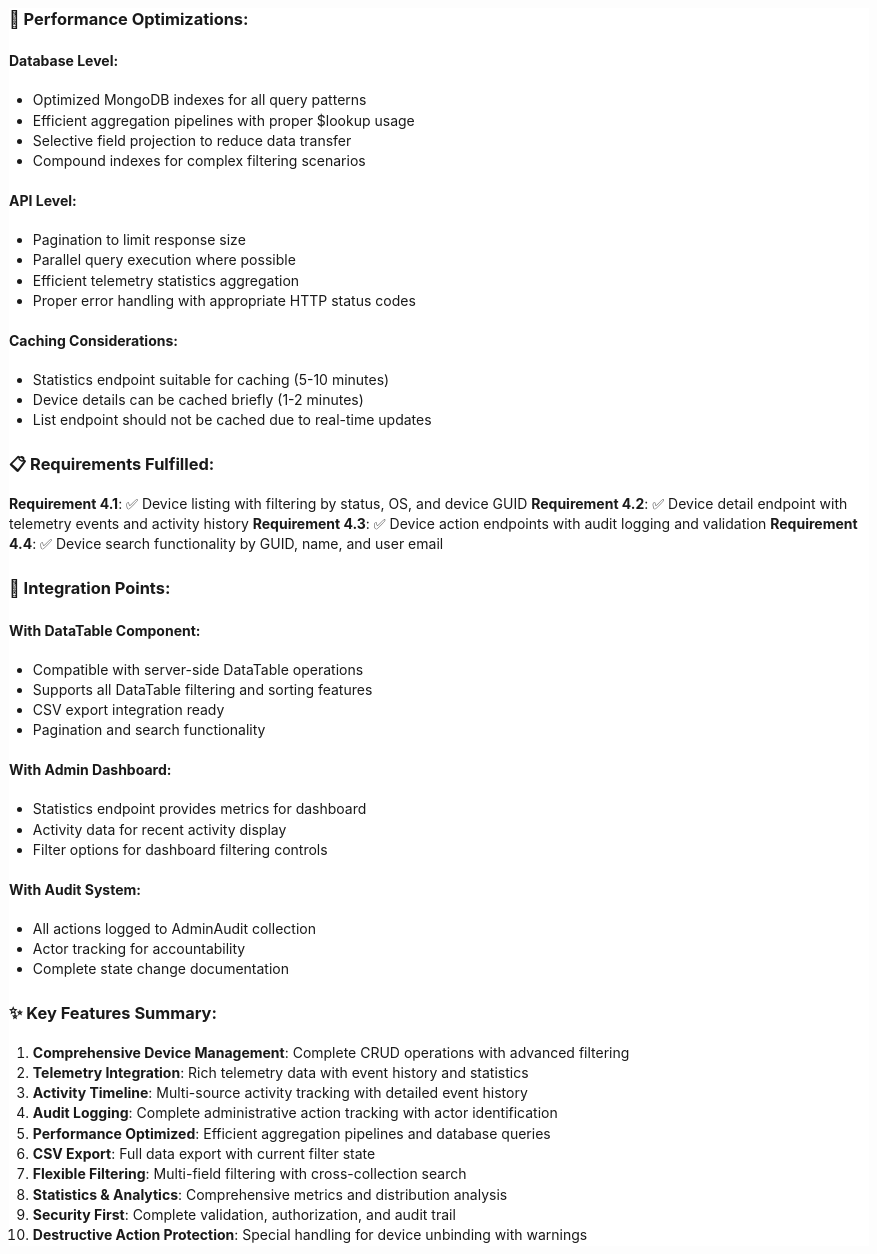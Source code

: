 ### 🚀 Performance Optimizations:

#### Database Level:

- Optimized MongoDB indexes for all query patterns
- Efficient aggregation pipelines with proper $lookup usage
- Selective field projection to reduce data transfer
- Compound indexes for complex filtering scenarios

#### API Level:

- Pagination to limit response size
- Parallel query execution where possible
- Efficient telemetry statistics aggregation
- Proper error handling with appropriate HTTP status codes

#### Caching Considerations:

- Statistics endpoint suitable for caching (5-10 minutes)
- Device details can be cached briefly (1-2 minutes)
- List endpoint should not be cached due to real-time updates

### 📋 Requirements Fulfilled:

**Requirement 4.1**: ✅ Device listing with filtering by status, OS, and device GUID
**Requirement 4.2**: ✅ Device detail endpoint with telemetry events and activity history
**Requirement 4.3**: ✅ Device action endpoints with audit logging and validation
**Requirement 4.4**: ✅ Device search functionality by GUID, name, and user email

### 🔄 Integration Points:

#### With DataTable Component:

- Compatible with server-side DataTable operations
- Supports all DataTable filtering and sorting features
- CSV export integration ready
- Pagination and search functionality

#### With Admin Dashboard:

- Statistics endpoint provides metrics for dashboard
- Activity data for recent activity display
- Filter options for dashboard filtering controls

#### With Audit System:

- All actions logged to AdminAudit collection
- Actor tracking for accountability
- Complete state change documentation

### ✨ Key Features Summary:

1. **Comprehensive Device Management**: Complete CRUD operations with advanced filtering
2. **Telemetry Integration**: Rich telemetry data with event history and statistics
3. **Activity Timeline**: Multi-source activity tracking with detailed event history
4. **Audit Logging**: Complete administrative action tracking with actor identification
5. **Performance Optimized**: Efficient aggregation pipelines and database queries
6. **CSV Export**: Full data export with current filter state
7. **Flexible Filtering**: Multi-field filtering with cross-collection search
8. **Statistics & Analytics**: Comprehensive metrics and distribution analysis
9. **Security First**: Complete validation, authorization, and audit trail
10. **Destructive Action Protection**: Special handling for device unbinding with warnings
